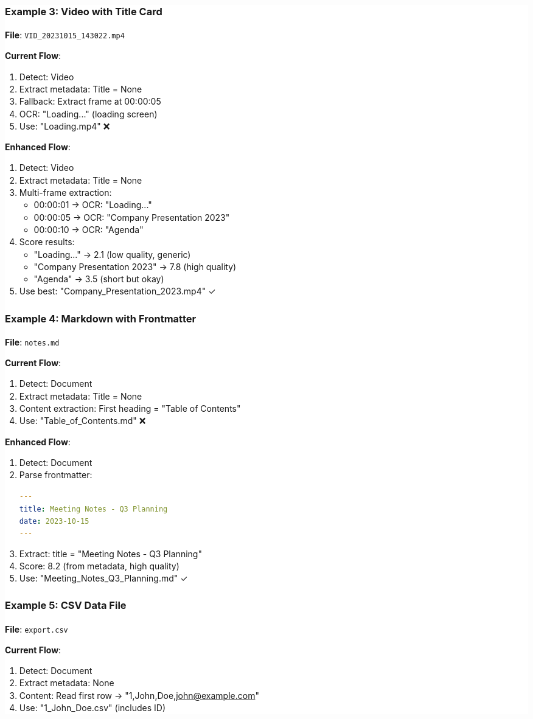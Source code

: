 ### Example 3: Video with Title Card

**File**: `VID_20231015_143022.mp4`

**Current Flow**:
1. Detect: Video
2. Extract metadata: Title = None
3. Fallback: Extract frame at 00:00:05
4. OCR: "Loading..." (loading screen)
5. Use: "Loading.mp4" ❌

**Enhanced Flow**:
1. Detect: Video
2. Extract metadata: Title = None
3. Multi-frame extraction:
   - 00:00:01 → OCR: "Loading..."
   - 00:00:05 → OCR: "Company Presentation 2023"
   - 00:00:10 → OCR: "Agenda"
4. Score results:
   - "Loading..." → 2.1 (low quality, generic)
   - "Company Presentation 2023" → 7.8 (high quality)
   - "Agenda" → 3.5 (short but okay)
5. Use best: "Company_Presentation_2023.mp4" ✓

### Example 4: Markdown with Frontmatter

**File**: `notes.md`

**Current Flow**:
1. Detect: Document
2. Extract metadata: Title = None
3. Content extraction: First heading = "Table of Contents"
4. Use: "Table_of_Contents.md" ❌

**Enhanced Flow**:
1. Detect: Document
2. Parse frontmatter:
   ```yaml
   ---
   title: Meeting Notes - Q3 Planning
   date: 2023-10-15
   ---
   ```
3. Extract: title = "Meeting Notes - Q3 Planning"
4. Score: 8.2 (from metadata, high quality)
5. Use: "Meeting_Notes_Q3_Planning.md" ✓

### Example 5: CSV Data File

**File**: `export.csv`

**Current Flow**:
1. Detect: Document
2. Extract metadata: None
3. Content: Read first row → "1,John,Doe,john@example.com"
4. Use: "1_John_Doe.csv" (includes ID)

